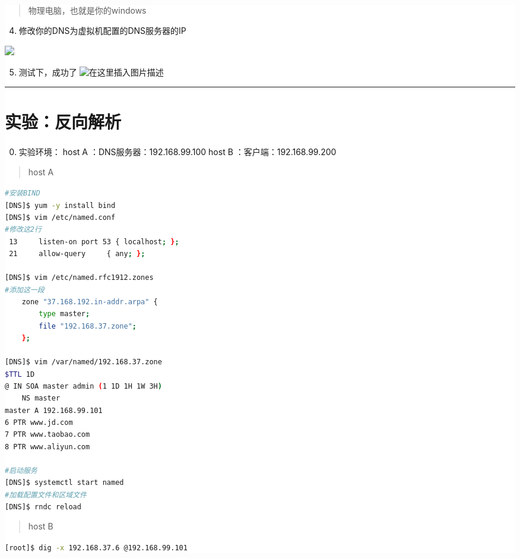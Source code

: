 >物理电脑，也就是你的windows

4. 修改你的DNS为虚拟机配置的DNS服务器的IP
<img src="https://img-blog.csdnimg.cn/20190630151348109.png" width=50%>

5. 测试下，成功了
![在这里插入图片描述](https://img-blog.csdnimg.cn/20190630151222642.png?x-oss-process=image/watermark,type_ZmFuZ3poZW5naGVpdGk,shadow_10,text_aHR0cHM6Ly90aHNvbi5ibG9nLmNzZG4ubmV0,size_16,color_FFFFFF,t_70)

- - -

# 实验：反向解析
0. 实验环境：
host A ：DNS服务器：192.168.99.100
host B ：客户端：192.168.99.200

> host A

```bash
#安装BIND
[DNS]$ yum -y install bind
[DNS]$ vim /etc/named.conf
#修改这2行
 13     listen-on port 53 { localhost; };
 21     allow-query     { any; };

[DNS]$ vim /etc/named.rfc1912.zones
#添加这一段
    zone "37.168.192.in-addr.arpa" {
        type master;
        file "192.168.37.zone";
    };

[DNS]$ vim /var/named/192.168.37.zone
$TTL 1D
@ IN SOA master admin (1 1D 1H 1W 3H)
    NS master
master A 192.168.99.101
6 PTR www.jd.com
7 PTR www.taobao.com
8 PTR www.aliyun.com

#启动服务
[DNS]$ systemctl start named 
#加载配置文件和区域文件
[DNS]$ rndc reload
```

> host B 

```bash
[root]$ dig -x 192.168.37.6 @192.168.99.101
```
